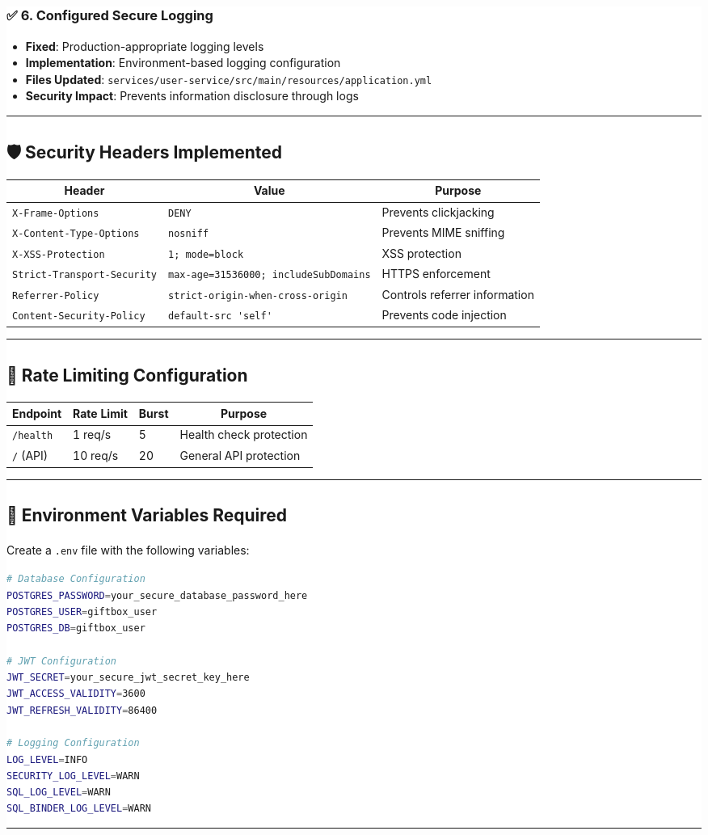 ### ✅ **6. Configured Secure Logging**
- **Fixed**: Production-appropriate logging levels
- **Implementation**: Environment-based logging configuration
- **Files Updated**: `services/user-service/src/main/resources/application.yml`
- **Security Impact**: Prevents information disclosure through logs

---

## 🛡️ **Security Headers Implemented**

| Header | Value | Purpose |
|--------|-------|---------|
| `X-Frame-Options` | `DENY` | Prevents clickjacking |
| `X-Content-Type-Options` | `nosniff` | Prevents MIME sniffing |
| `X-XSS-Protection` | `1; mode=block` | XSS protection |
| `Strict-Transport-Security` | `max-age=31536000; includeSubDomains` | HTTPS enforcement |
| `Referrer-Policy` | `strict-origin-when-cross-origin` | Controls referrer information |
| `Content-Security-Policy` | `default-src 'self'` | Prevents code injection |

---

## 🚦 **Rate Limiting Configuration**

| Endpoint | Rate Limit | Burst | Purpose |
|----------|------------|-------|---------|
| `/health` | 1 req/s | 5 | Health check protection |
| `/` (API) | 10 req/s | 20 | General API protection |

---

## 🔐 **Environment Variables Required**

Create a `.env` file with the following variables:

```bash
# Database Configuration
POSTGRES_PASSWORD=your_secure_database_password_here
POSTGRES_USER=giftbox_user
POSTGRES_DB=giftbox_user

# JWT Configuration
JWT_SECRET=your_secure_jwt_secret_key_here
JWT_ACCESS_VALIDITY=3600
JWT_REFRESH_VALIDITY=86400

# Logging Configuration
LOG_LEVEL=INFO
SECURITY_LOG_LEVEL=WARN
SQL_LOG_LEVEL=WARN
SQL_BINDER_LOG_LEVEL=WARN
```

---
